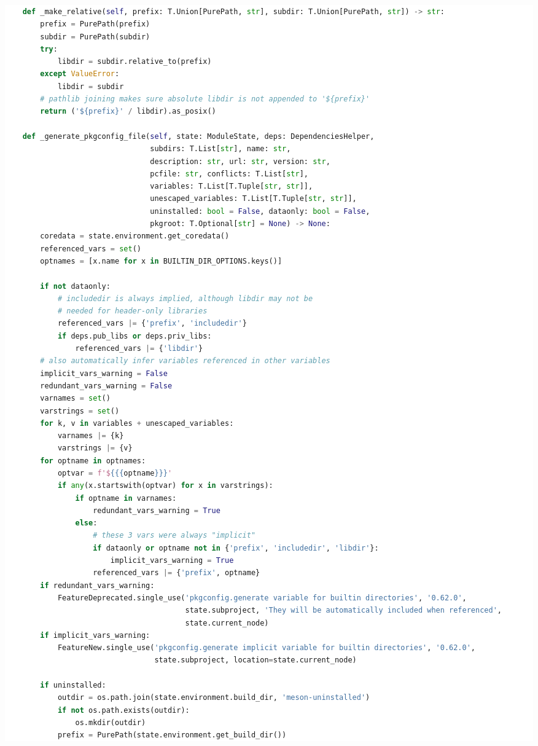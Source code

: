 ```python
    def _make_relative(self, prefix: T.Union[PurePath, str], subdir: T.Union[PurePath, str]) -> str:
        prefix = PurePath(prefix)
        subdir = PurePath(subdir)
        try:
            libdir = subdir.relative_to(prefix)
        except ValueError:
            libdir = subdir
        # pathlib joining makes sure absolute libdir is not appended to '${prefix}'
        return ('${prefix}' / libdir).as_posix()

    def _generate_pkgconfig_file(self, state: ModuleState, deps: DependenciesHelper,
                                 subdirs: T.List[str], name: str,
                                 description: str, url: str, version: str,
                                 pcfile: str, conflicts: T.List[str],
                                 variables: T.List[T.Tuple[str, str]],
                                 unescaped_variables: T.List[T.Tuple[str, str]],
                                 uninstalled: bool = False, dataonly: bool = False,
                                 pkgroot: T.Optional[str] = None) -> None:
        coredata = state.environment.get_coredata()
        referenced_vars = set()
        optnames = [x.name for x in BUILTIN_DIR_OPTIONS.keys()]

        if not dataonly:
            # includedir is always implied, although libdir may not be
            # needed for header-only libraries
            referenced_vars |= {'prefix', 'includedir'}
            if deps.pub_libs or deps.priv_libs:
                referenced_vars |= {'libdir'}
        # also automatically infer variables referenced in other variables
        implicit_vars_warning = False
        redundant_vars_warning = False
        varnames = set()
        varstrings = set()
        for k, v in variables + unescaped_variables:
            varnames |= {k}
            varstrings |= {v}
        for optname in optnames:
            optvar = f'${{{optname}}}'
            if any(x.startswith(optvar) for x in varstrings):
                if optname in varnames:
                    redundant_vars_warning = True
                else:
                    # these 3 vars were always "implicit"
                    if dataonly or optname not in {'prefix', 'includedir', 'libdir'}:
                        implicit_vars_warning = True
                    referenced_vars |= {'prefix', optname}
        if redundant_vars_warning:
            FeatureDeprecated.single_use('pkgconfig.generate variable for builtin directories', '0.62.0',
                                         state.subproject, 'They will be automatically included when referenced',
                                         state.current_node)
        if implicit_vars_warning:
            FeatureNew.single_use('pkgconfig.generate implicit variable for builtin directories', '0.62.0',
                                  state.subproject, location=state.current_node)

        if uninstalled:
            outdir = os.path.join(state.environment.build_dir, 'meson-uninstalled')
            if not os.path.exists(outdir):
                os.mkdir(outdir)
            prefix = PurePath(state.environment.get_build_dir())
```
